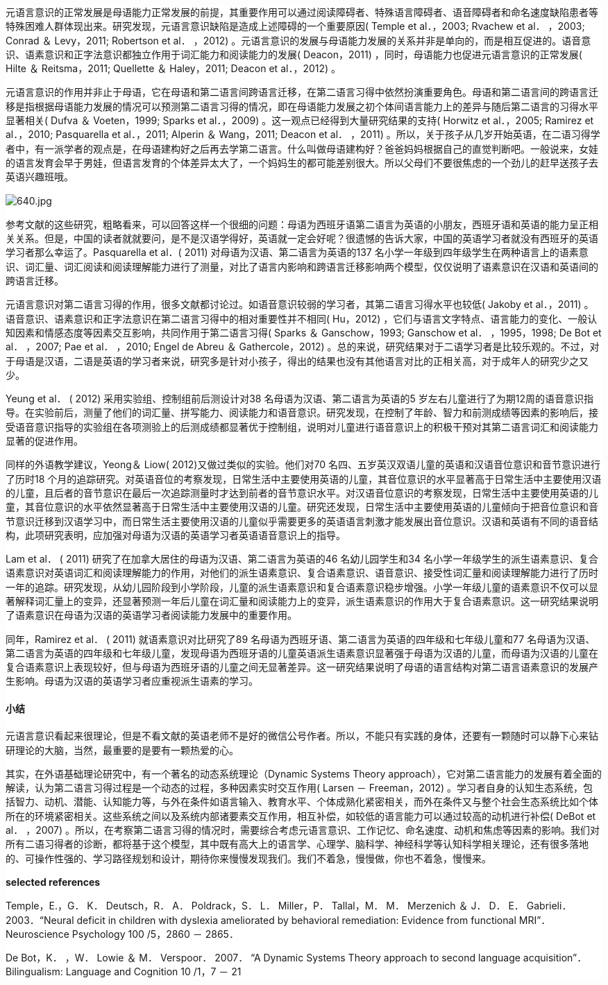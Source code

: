 元语言意识的正常发展是母语能力正常发展的前提，其重要作用可以通过阅读障碍者、特殊语言障碍者、语音障碍者和命名速度缺陷患者等特殊困难人群体现出来。研究发现，元语言意识缺陷是造成上述障碍的一个重要原因( Temple et al．，2003; Rvachew et al． ，2003; Conrad ＆ Levy，2011; Robertson et al． ，2012) 。元语言意识的发展与母语能力发展的关系并非是单向的，而是相互促进的。语音意识、语素意识和正字法意识都独立作用于词汇能力和阅读能力的发展( Deacon，2011) ，同时，母语能力也促进元语言意识的正常发展( Hilte ＆ Reitsma，2011; Quellette ＆ Haley，2011; Deacon et al．，2012) 。

元语言意识的作用并非止于母语，它在母语和第二语言间跨语言迁移，在第二语言习得中依然扮演重要角色。母语和第二语言间的跨语言迁移是指根据母语能力发展的情况可以预测第二语言习得的情况，即在母语能力发展之初个体间语言能力上的差异与随后第二语言的习得水平显著相关( Dufva ＆ Voeten，1999; Sparks et al．，2009) 。这一观点已经得到大量研究结果的支持( Horwitz et al．，2005; Ramirez et al．，2010; Pasquarella et al．，2011; Alperin ＆ Wang，2011; Deacon et al． ，2011) 。所以，关于孩子从几岁开始英语，在二语习得学者中，有一派学者的观点是，在母语建构好之后再去学第二语言。什么叫做母语建构好？爸爸妈妈根据自己的直觉判断吧。一般说来，女娃的语言发育会早于男娃，但语言发育的个体差异太大了，一个妈妈生的都可能差别很大。所以父母们不要很焦虑的一个劲儿的赶早送孩子去英语兴趣班哦。

![640.jpg](640.jpg)         

参考文献的这些研究，粗略看来，可以回答这样一个很细的问题：母语为西班牙语第二语言为英语的小朋友，西班牙语和英语的能力呈正相关关系。但是，中国的读者就就要问，是不是汉语学得好，英语就一定会好呢？很遗憾的告诉大家，中国的英语学习者就没有西班牙的英语学习者那么幸运了。Pasquarella et al．( 2011) 对母语为汉语、第二语言为英语的137 名小学一年级到四年级学生在两种语言上的语素意识、词汇量、词汇阅读和阅读理解能力进行了测量，对比了语言内影响和跨语言迁移影响两个模型，仅仅说明了语素意识在汉语和英语间的跨语言迁移。

元语言意识对第二语言习得的作用，很多文献都讨论过。如语音意识较弱的学习者，其第二语言习得水平也较低( Jakoby et al．，2011) 。语音意识、语素意识和正字法意识在第二语言习得中的相对重要性并不相同( Hu，2012) ，它们与语言文字特点、语言能力的变化、一般认知因素和情感态度等因素交互影响，共同作用于第二语言习得( Sparks ＆ Ganschow，1993; Ganschow et al． ，1995，1998; De Bot et al． ，2007; Pae et al． ，2010; Engel de Abreu ＆ Gathercole，2012) 。总的来说，研究结果对于二语学习者是比较乐观的。不过，对于母语是汉语，二语是英语的学习者来说，研究多是针对小孩子，得出的结果也没有其他语言对比的正相关高，对于成年人的研究少之又少。

Yeung et al． ( 2012) 采用实验组、控制组前后测设计对38 名母语为汉语、第二语言为英语的5 岁左右儿童进行了为期12周的语音意识指导。在实验前后，测量了他们的词汇量、拼写能力、阅读能力和语音意识。研究发现，在控制了年龄、智力和前测成绩等因素的影响后，接受语音意识指导的实验组在各项测验上的后测成绩都显著优于控制组，说明对儿童进行语音意识上的积极干预对其第二语言词汇和阅读能力显著的促进作用。

同样的外语教学建议，Yeong＆ Liow( 2012)又做过类似的实验。他们对70 名四、五岁英汉双语儿童的英语和汉语音位意识和音节意识进行了历时18 个月的追踪研究。对英语音位的考察发现，日常生活中主要使用英语的儿童，其音位意识的水平显著高于日常生活中主要使用汉语的儿童，且后者的音节意识在最后一次追踪测量时才达到前者的音节意识水平。对汉语音位意识的考察发现，日常生活中主要使用英语的儿童，其音位意识的水平依然显著高于日常生活中主要使用汉语的儿童。研究还发现，日常生活中主要使用英语的儿童倾向于把音位意识和音节意识迁移到汉语学习中，而日常生活主要使用汉语的儿童似乎需要更多的英语语言刺激才能发展出音位意识。汉语和英语有不同的语音结构，此项研究表明，应加强对母语为汉语的英语学习者英语语音意识上的指导。

Lam et al． ( 2011) 研究了在加拿大居住的母语为汉语、第二语言为英语的46 名幼儿园学生和34 名小学一年级学生的派生语素意识、复合语素意识对英语词汇和阅读理解能力的作用，对他们的派生语素意识、复合语素意识、语音意识、接受性词汇量和阅读理解能力进行了历时一年的追踪。研究发现，从幼儿园阶段到小学阶段，儿童的派生语素意识和复合语素意识稳步增强。小学一年级儿童的语素意识不仅可以显著解释词汇量上的变异，还显著预测一年后儿童在词汇量和阅读能力上的变异，派生语素意识的作用大于复合语素意识。这一研究结果说明了语素意识在母语为汉语的英语学习者阅读能力发展中的重要作用。

同年，Ramirez et al． ( 2011) 就语素意识对比研究了89 名母语为西班牙语、第二语言为英语的四年级和七年级儿童和77 名母语为汉语、第二语言为英语的四年级和七年级儿童，发现母语为西班牙语的儿童英语派生语素意识显著强于母语为汉语的儿童，而母语为汉语的儿童在复合语素意识上表现较好，但与母语为西班牙语的儿童之间无显著差异。这一研究结果说明了母语的语言结构对第二语言语素意识的发展产生影响。母语为汉语的英语学习者应重视派生语素的学习。

#### 小结

元语言意识看起来很理论，但是不看文献的英语老师不是好的微信公号作者。所以，不能只有实践的身体，还要有一颗随时可以静下心来钻研理论的大脑，当然，最重要的是要有一颗热爱的心。

其实，在外语基础理论研究中，有一个著名的动态系统理论（Dynamic Systems Theory approach），它对第二语言能力的发展有着全面的解读，认为第二语言习得过程是一个动态的过程，多种因素实时交互作用( Larsen － Freeman，2012) 。学习者自身的认知生态系统，包括智力、动机、潜能、认知能力等，与外在条件如语言输入、教育水平、个体成熟化紧密相关，而外在条件又与整个社会生态系统比如个体所在的环境紧密相关。这些系统之间以及系统内部诸要素交互作用，相互补偿，如较低的语言能力可以通过较高的动机进行补偿( DeBot et al． ，2007) 。所以，在考察第二语言习得的情况时，需要综合考虑元语言意识、工作记忆、命名速度、动机和焦虑等因素的影响。我们对所有二语习得者的诊断，都将基于这个模型，其中既有高大上的语言学、心理学、脑科学、神经科学等认知科学相关理论，还有很多落地的、可操作性强的、学习路径规划和设计，期待你来慢慢发现我们。我们不着急，慢慢做，你也不着急，慢慢来。

**selected references**

Temple，E.，G． K． Deutsch，R． A． Poldrack，S． L． Miller，P． Tallal，M． M． Merzenich ＆ J． D． E． Gabrieli． 2003．“Neural deficit in children with dyslexia ameliorated by behavioral remediation: Evidence from functional MRI”．Neuroscience Psychology 100 /5，2860 － 2865．

De Bot，K． ，W． Lowie ＆ M． Verspoor． 2007． “A Dynamic Systems Theory approach to second language acquisition”．Bilingualism: Language and Cognition 10 /1，7 － 21
